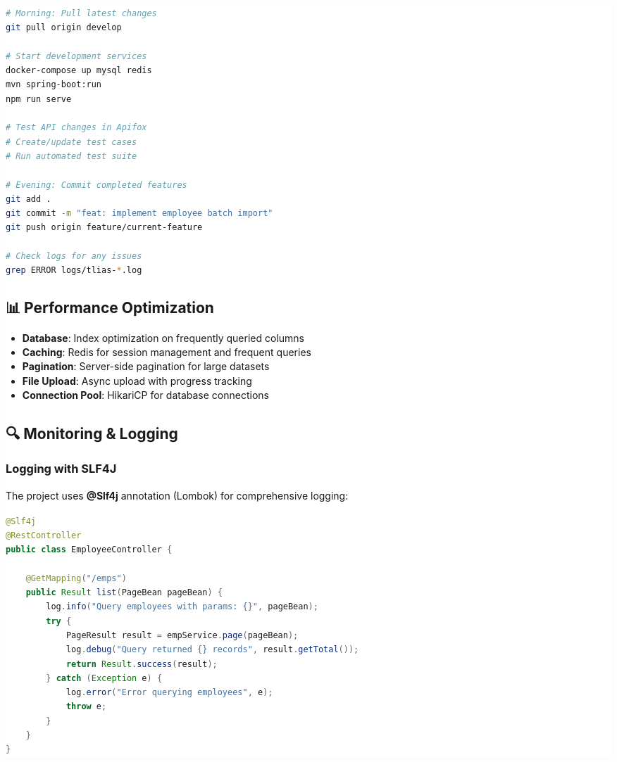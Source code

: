 ```bash
# Morning: Pull latest changes
git pull origin develop

# Start development services
docker-compose up mysql redis
mvn spring-boot:run
npm run serve

# Test API changes in Apifox
# Create/update test cases
# Run automated test suite

# Evening: Commit completed features
git add .
git commit -m "feat: implement employee batch import"
git push origin feature/current-feature

# Check logs for any issues
grep ERROR logs/tlias-*.log
```

## 📊 Performance Optimization

- **Database**: Index optimization on frequently queried columns
- **Caching**: Redis for session management and frequent queries
- **Pagination**: Server-side pagination for large datasets
- **File Upload**: Async upload with progress tracking
- **Connection Pool**: HikariCP for database connections

## 🔍 Monitoring & Logging

### Logging with SLF4J
The project uses **@Slf4j** annotation (Lombok) for comprehensive logging:

```java
@Slf4j
@RestController
public class EmployeeController {
    
    @GetMapping("/emps")
    public Result list(PageBean pageBean) {
        log.info("Query employees with params: {}", pageBean);
        try {
            PageResult result = empService.page(pageBean);
            log.debug("Query returned {} records", result.getTotal());
            return Result.success(result);
        } catch (Exception e) {
            log.error("Error querying employees", e);
            throw e;
        }
    }
}
```
